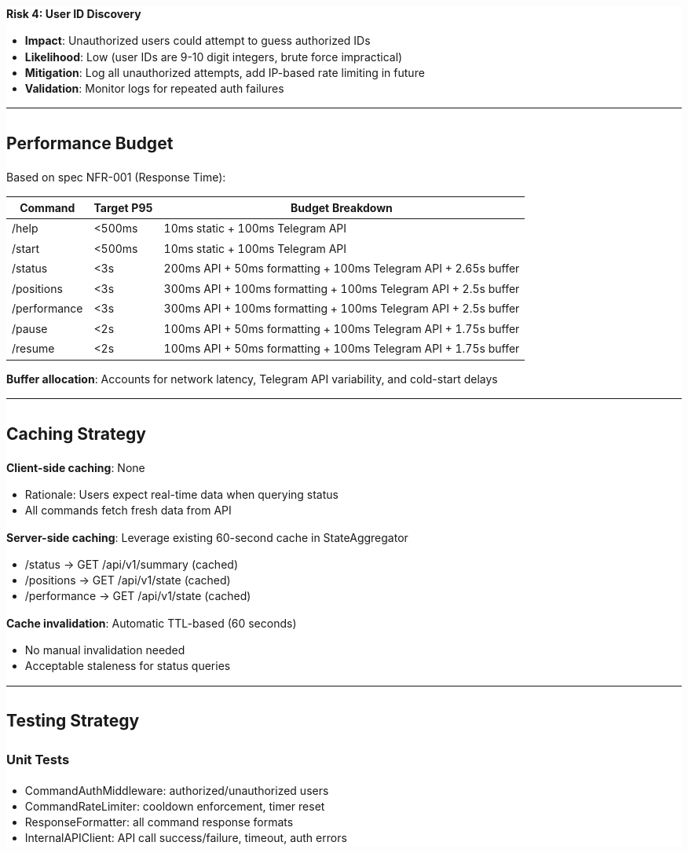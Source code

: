 **Risk 4: User ID Discovery**
- **Impact**: Unauthorized users could attempt to guess authorized IDs
- **Likelihood**: Low (user IDs are 9-10 digit integers, brute force impractical)
- **Mitigation**: Log all unauthorized attempts, add IP-based rate limiting in future
- **Validation**: Monitor logs for repeated auth failures

---

## Performance Budget

Based on spec NFR-001 (Response Time):

| Command | Target P95 | Budget Breakdown |
|---------|------------|------------------|
| /help | <500ms | 10ms static + 100ms Telegram API |
| /start | <500ms | 10ms static + 100ms Telegram API |
| /status | <3s | 200ms API + 50ms formatting + 100ms Telegram API + 2.65s buffer |
| /positions | <3s | 300ms API + 100ms formatting + 100ms Telegram API + 2.5s buffer |
| /performance | <3s | 300ms API + 100ms formatting + 100ms Telegram API + 2.5s buffer |
| /pause | <2s | 100ms API + 50ms formatting + 100ms Telegram API + 1.75s buffer |
| /resume | <2s | 100ms API + 50ms formatting + 100ms Telegram API + 1.75s buffer |

**Buffer allocation**: Accounts for network latency, Telegram API variability, and cold-start delays

---

## Caching Strategy

**Client-side caching**: None
- Rationale: Users expect real-time data when querying status
- All commands fetch fresh data from API

**Server-side caching**: Leverage existing 60-second cache in StateAggregator
- /status → GET /api/v1/summary (cached)
- /positions → GET /api/v1/state (cached)
- /performance → GET /api/v1/state (cached)

**Cache invalidation**: Automatic TTL-based (60 seconds)
- No manual invalidation needed
- Acceptable staleness for status queries

---

## Testing Strategy

### Unit Tests
- CommandAuthMiddleware: authorized/unauthorized users
- CommandRateLimiter: cooldown enforcement, timer reset
- ResponseFormatter: all command response formats
- InternalAPIClient: API call success/failure, timeout, auth errors
